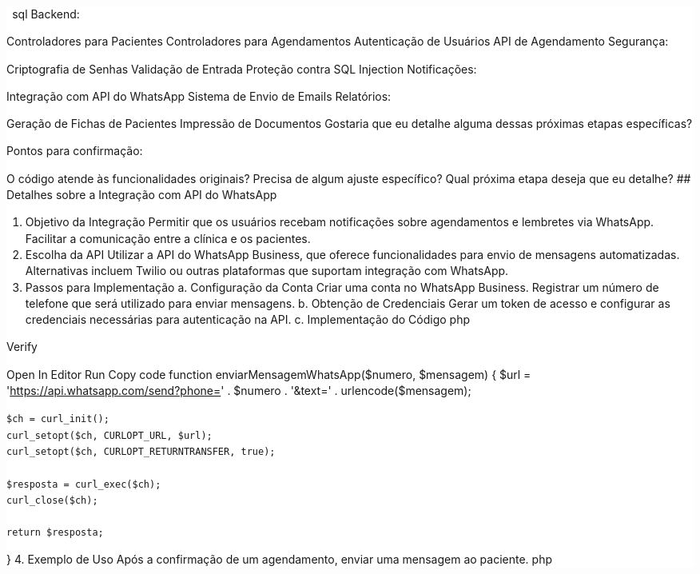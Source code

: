 ``` ```sql
Backend:

Controladores para Pacientes
Controladores para Agendamentos
Autenticação de Usuários
API de Agendamento
Segurança:

Criptografia de Senhas
Validação de Entrada
Proteção contra SQL Injection
Notificações:

Integração com API do WhatsApp
Sistema de Envio de Emails
Relatórios:

Geração de Fichas de Pacientes
Impressão de Documentos
Gostaria que eu detalhe alguma dessas próximas etapas específicas?

Pontos para confirmação:

O código atende às funcionalidades originais?
Precisa de algum ajuste específico?
Qual próxima etapa deseja que eu detalhe? ## Detalhes sobre a Integração com API do WhatsApp
1. Objetivo da Integração
Permitir que os usuários recebam notificações sobre agendamentos e lembretes via WhatsApp.
Facilitar a comunicação entre a clínica e os pacientes.
2. Escolha da API
Utilizar a API do WhatsApp Business, que oferece funcionalidades para envio de mensagens automatizadas.
Alternativas incluem Twilio ou outras plataformas que suportam integração com WhatsApp.
3. Passos para Implementação
a. Configuração da Conta
Criar uma conta no WhatsApp Business.
Registrar um número de telefone que será utilizado para enviar mensagens.
b. Obtenção de Credenciais
Gerar um token de acesso e configurar as credenciais necessárias para autenticação na API.
c. Implementação do Código
php

Verify

Open In Editor
Run
Copy code
function enviarMensagemWhatsApp($numero, $mensagem) {
    $url = 'https://api.whatsapp.com/send?phone=' . $numero . '&text=' . urlencode($mensagem);
    
    $ch = curl_init();
    curl_setopt($ch, CURLOPT_URL, $url);
    curl_setopt($ch, CURLOPT_RETURNTRANSFER, true);
    
    $resposta = curl_exec($ch);
    curl_close($ch);
    
    return $resposta;
}
4. Exemplo de Uso
Após a confirmação de um agendamento, enviar uma mensagem ao paciente.
php

```
